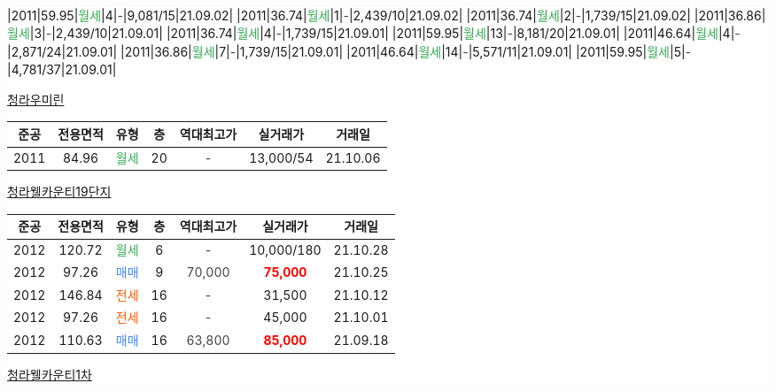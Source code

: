 |2011|59.95|<span style="color:#34A853">월세</span>|4|<span style="color:#444444">-</span>|9,081/15|21.09.02|
|2011|36.74|<span style="color:#34A853">월세</span>|1|<span style="color:#444444">-</span>|2,439/10|21.09.02|
|2011|36.74|<span style="color:#34A853">월세</span>|2|<span style="color:#444444">-</span>|1,739/15|21.09.02|
|2011|36.86|<span style="color:#34A853">월세</span>|3|<span style="color:#444444">-</span>|2,439/10|21.09.01|
|2011|36.74|<span style="color:#34A853">월세</span>|4|<span style="color:#444444">-</span>|1,739/15|21.09.01|
|2011|59.95|<span style="color:#34A853">월세</span>|13|<span style="color:#444444">-</span>|8,181/20|21.09.01|
|2011|46.64|<span style="color:#34A853">월세</span>|4|<span style="color:#444444">-</span>|2,871/24|21.09.01|
|2011|36.86|<span style="color:#34A853">월세</span>|7|<span style="color:#444444">-</span>|1,739/15|21.09.01|
|2011|46.64|<span style="color:#34A853">월세</span>|14|<span style="color:#444444">-</span>|5,571/11|21.09.01|
|2011|59.95|<span style="color:#34A853">월세</span>|5|<span style="color:#444444">-</span>|4,781/37|21.09.01|


<script async src="https://pagead2.googlesyndication.com/pagead/js/adsbygoogle.js"></script>

<ins class="adsbygoogle"
     style="display:block"
     data-ad-client="ca-pub-1142216861245946"
     data-ad-slot="4805727019"
     data-ad-format="auto"
     data-full-width-responsive="true"></ins>
<script>
     (adsbygoogle = window.adsbygoogle || []).push({});
</script>


[청라우미린](https://search.naver.com/search.naver?query=%EC%B2%AD%EB%9D%BC%EC%9A%B0%EB%AF%B8%EB%A6%B0)

|준공|전용면적|유형|층|역대최고가|실거래가|거래일|
|:---:|:---:|:---:|:---:|:---:|:---:|:---:|
|2011|84.96|<span style="color:#34A853">월세</span>|20|<span style="color:#444444">-</span>|13,000/54|21.10.06|

[청라웰카운티19단지](https://search.naver.com/search.naver?query=%EC%B2%AD%EB%9D%BC%EC%9B%B0%EC%B9%B4%EC%9A%B4%ED%8B%B019%EB%8B%A8%EC%A7%80)

|준공|전용면적|유형|층|역대최고가|실거래가|거래일|
|:---:|:---:|:---:|:---:|:---:|:---:|:---:|
|2012|120.72|<span style="color:#34A853">월세</span>|6|<span style="color:#444444">-</span>|10,000/180|21.10.28|
|2012|97.26|<span style="color:#4285F3">매매</span>|9|<span style="color:#444444">70,000</span>|<b><span style="color:#FF0000">75,000</span></b>|21.10.25|
|2012|146.84|<span style="color:#FF5A00">전세</span>|16|<span style="color:#444444">-</span>|31,500|21.10.12|
|2012|97.26|<span style="color:#FF5A00">전세</span>|16|<span style="color:#444444">-</span>|45,000|21.10.01|
|2012|110.63|<span style="color:#4285F3">매매</span>|16|<span style="color:#444444">63,800</span>|<b><span style="color:#FF0000">85,000</span></b>|21.09.18|

[청라웰카운티1차](https://search.naver.com/search.naver?query=%EC%B2%AD%EB%9D%BC%EC%9B%B0%EC%B9%B4%EC%9A%B4%ED%8B%B01%EC%B0%A8)
